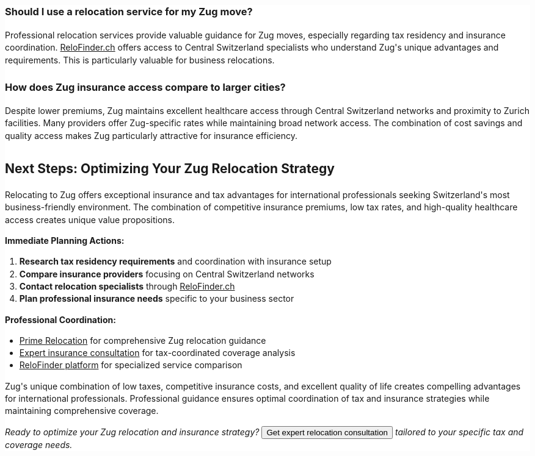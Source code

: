 ### Should I use a relocation service for my Zug move?

Professional relocation services provide valuable guidance for Zug moves, especially regarding tax residency and insurance coordination. [ReloFinder.ch](https://relofinder.ch/regions/central-switzerland/) offers access to Central Switzerland specialists who understand Zug's unique advantages and requirements. This is particularly valuable for business relocations.

### How does Zug insurance access compare to larger cities?

Despite lower premiums, Zug maintains excellent healthcare access through Central Switzerland networks and proximity to Zurich facilities. Many providers offer Zug-specific rates while maintaining broad network access. The combination of cost savings and quality access makes Zug particularly attractive for insurance efficiency.

## Next Steps: Optimizing Your Zug Relocation Strategy

Relocating to Zug offers exceptional insurance and tax advantages for international professionals seeking Switzerland's most business-friendly environment. The combination of competitive insurance premiums, low tax rates, and high-quality healthcare access creates unique value propositions.

**Immediate Planning Actions:**
1. **Research tax residency requirements** and coordination with insurance setup
2. **Compare insurance providers** focusing on Central Switzerland networks
3. **Contact relocation specialists** through [ReloFinder.ch](https://relofinder.ch/regions/central-switzerland/)
4. **Plan professional insurance needs** specific to your business sector

**Professional Coordination:**
- [Prime Relocation](https://primerelocation.ch/) for comprehensive Zug relocation guidance
- [Expert insurance consultation](/free-consultation) for tax-coordinated coverage analysis
- [ReloFinder platform](https://relofinder.ch/regions/central-switzerland/) for specialized service comparison

Zug's unique combination of low taxes, competitive insurance costs, and excellent quality of life creates compelling advantages for international professionals. Professional guidance ensures optimal coordination of tax and insurance strategies while maintaining comprehensive coverage.

*Ready to optimize your Zug relocation and insurance strategy? <button onclick="openRelocationModal()" class="text-primary-600 hover:text-primary-700 font-medium underline">Get expert relocation consultation</button> tailored to your specific tax and coverage needs.*
